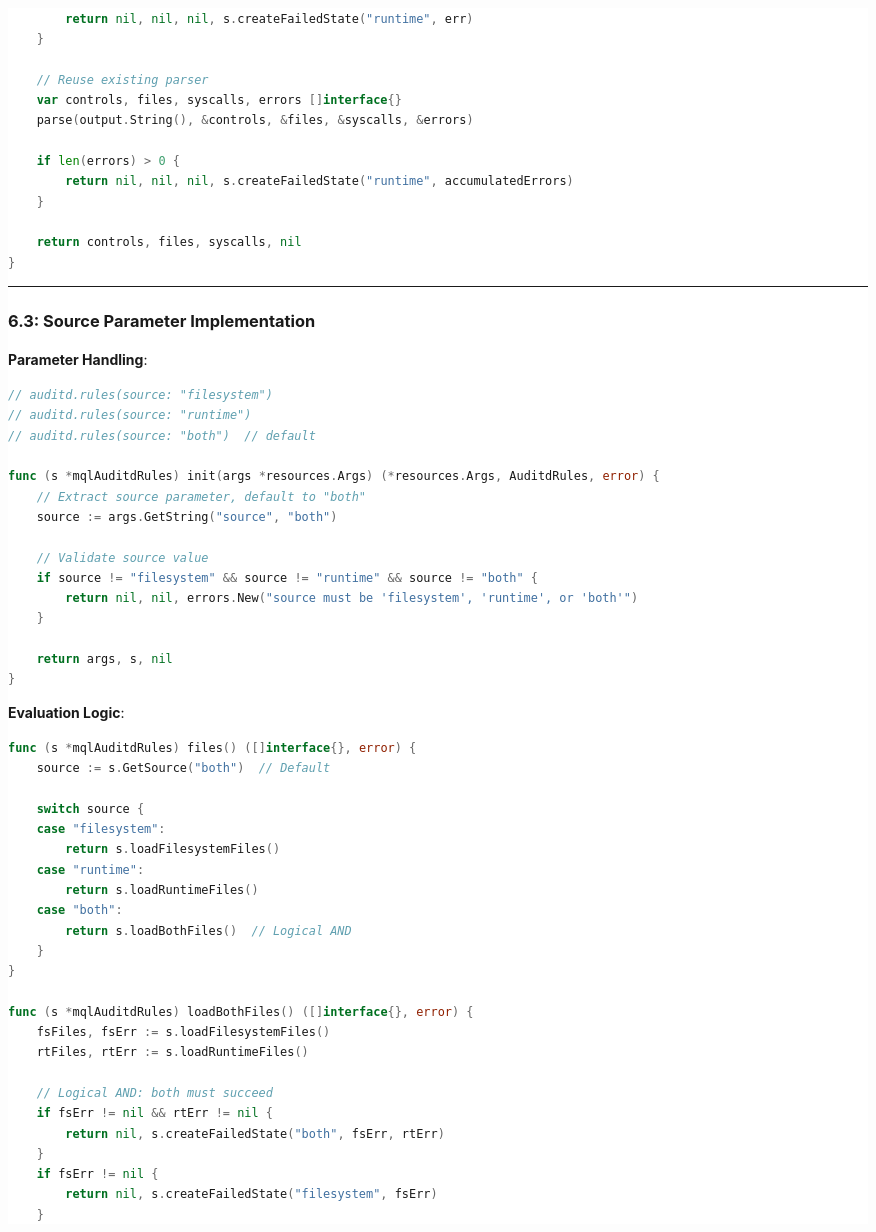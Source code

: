 ```go
        return nil, nil, nil, s.createFailedState("runtime", err)
    }
    
    // Reuse existing parser
    var controls, files, syscalls, errors []interface{}
    parse(output.String(), &controls, &files, &syscalls, &errors)

    if len(errors) > 0 {
        return nil, nil, nil, s.createFailedState("runtime", accumulatedErrors)
    }

    return controls, files, syscalls, nil
}
```

---

### 6.3: Source Parameter Implementation

**Parameter Handling**:
```go
// auditd.rules(source: "filesystem")
// auditd.rules(source: "runtime")
// auditd.rules(source: "both")  // default

func (s *mqlAuditdRules) init(args *resources.Args) (*resources.Args, AuditdRules, error) {
    // Extract source parameter, default to "both"
    source := args.GetString("source", "both")

    // Validate source value
    if source != "filesystem" && source != "runtime" && source != "both" {
        return nil, nil, errors.New("source must be 'filesystem', 'runtime', or 'both'")
    }

    return args, s, nil
}
```

**Evaluation Logic**:
```go
func (s *mqlAuditdRules) files() ([]interface{}, error) {
    source := s.GetSource("both")  // Default

    switch source {
    case "filesystem":
        return s.loadFilesystemFiles()
    case "runtime":
        return s.loadRuntimeFiles()
    case "both":
        return s.loadBothFiles()  // Logical AND
    }
}

func (s *mqlAuditdRules) loadBothFiles() ([]interface{}, error) {
    fsFiles, fsErr := s.loadFilesystemFiles()
    rtFiles, rtErr := s.loadRuntimeFiles()

    // Logical AND: both must succeed
    if fsErr != nil && rtErr != nil {
        return nil, s.createFailedState("both", fsErr, rtErr)
    }
    if fsErr != nil {
        return nil, s.createFailedState("filesystem", fsErr)
    }
```